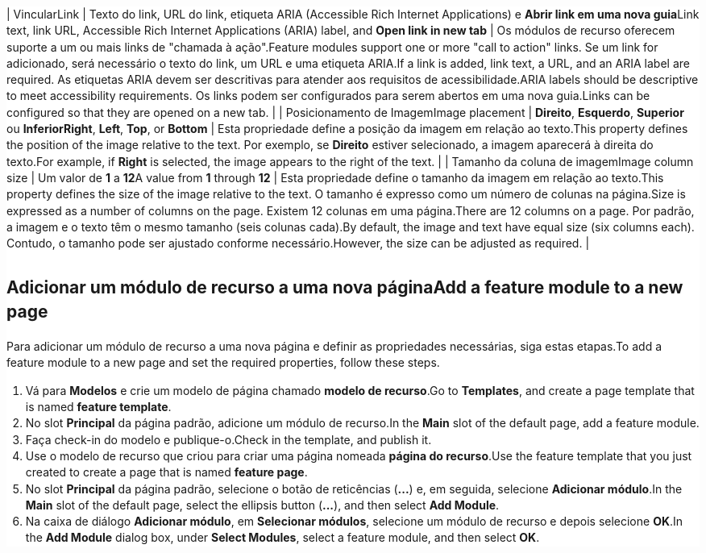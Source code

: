 | <span data-ttu-id="0a06f-134">Vincular</span><span class="sxs-lookup"><span data-stu-id="0a06f-134">Link</span></span>              | <span data-ttu-id="0a06f-135">Texto do link, URL do link, etiqueta ARIA (Accessible Rich Internet Applications) e **Abrir link em uma nova guia**</span><span class="sxs-lookup"><span data-stu-id="0a06f-135">Link text, link URL, Accessible Rich Internet Applications (ARIA) label, and **Open link in new tab**</span></span> | <span data-ttu-id="0a06f-136">Os módulos de recurso oferecem suporte a um ou mais links de "chamada à ação".</span><span class="sxs-lookup"><span data-stu-id="0a06f-136">Feature modules support one or more "call to action" links.</span></span> <span data-ttu-id="0a06f-137">Se um link for adicionado, será necessário o texto do link, um URL e uma etiqueta ARIA.</span><span class="sxs-lookup"><span data-stu-id="0a06f-137">If a link is added, link text, a URL, and an ARIA label are required.</span></span> <span data-ttu-id="0a06f-138">As etiquetas ARIA devem ser descritivas para atender aos requisitos de acessibilidade.</span><span class="sxs-lookup"><span data-stu-id="0a06f-138">ARIA labels should be descriptive to meet accessibility requirements.</span></span> <span data-ttu-id="0a06f-139">Os links podem ser configurados para serem abertos em uma nova guia.</span><span class="sxs-lookup"><span data-stu-id="0a06f-139">Links can be configured so that they are opened on a new tab.</span></span> |
| <span data-ttu-id="0a06f-140">Posicionamento de Imagem</span><span class="sxs-lookup"><span data-stu-id="0a06f-140">Image placement</span></span>   | <span data-ttu-id="0a06f-141">**Direito**, **Esquerdo**, **Superior** ou **Inferior**</span><span class="sxs-lookup"><span data-stu-id="0a06f-141">**Right**, **Left**, **Top**, or **Bottom**</span></span> | <span data-ttu-id="0a06f-142">Esta propriedade define a posição da imagem em relação ao texto.</span><span class="sxs-lookup"><span data-stu-id="0a06f-142">This property defines the position of the image relative to the text.</span></span> <span data-ttu-id="0a06f-143">Por exemplo, se **Direito** estiver selecionado, a imagem aparecerá à direita do texto.</span><span class="sxs-lookup"><span data-stu-id="0a06f-143">For example, if **Right** is selected, the image appears to the right of the text.</span></span> |
| <span data-ttu-id="0a06f-144">Tamanho da coluna de imagem</span><span class="sxs-lookup"><span data-stu-id="0a06f-144">Image column size</span></span> | <span data-ttu-id="0a06f-145">Um valor de **1** a **12**</span><span class="sxs-lookup"><span data-stu-id="0a06f-145">A value from **1** through **12**</span></span> | <span data-ttu-id="0a06f-146">Esta propriedade define o tamanho da imagem em relação ao texto.</span><span class="sxs-lookup"><span data-stu-id="0a06f-146">This property defines the size of the image relative to the text.</span></span> <span data-ttu-id="0a06f-147">O tamanho é expresso como um número de colunas na página.</span><span class="sxs-lookup"><span data-stu-id="0a06f-147">Size is expressed as a number of columns on the page.</span></span> <span data-ttu-id="0a06f-148">Existem 12 colunas em uma página.</span><span class="sxs-lookup"><span data-stu-id="0a06f-148">There are 12 columns on a page.</span></span> <span data-ttu-id="0a06f-149">Por padrão, a imagem e o texto têm o mesmo tamanho (seis colunas cada).</span><span class="sxs-lookup"><span data-stu-id="0a06f-149">By default, the image and text have equal size (six columns each).</span></span> <span data-ttu-id="0a06f-150">Contudo, o tamanho pode ser ajustado conforme necessário.</span><span class="sxs-lookup"><span data-stu-id="0a06f-150">However, the size can be adjusted as required.</span></span> |

## <a name="add-a-feature-module-to-a-new-page"></a><span data-ttu-id="0a06f-151">Adicionar um módulo de recurso a uma nova página</span><span class="sxs-lookup"><span data-stu-id="0a06f-151">Add a feature module to a new page</span></span> 

<span data-ttu-id="0a06f-152">Para adicionar um módulo de recurso a uma nova página e definir as propriedades necessárias, siga estas etapas.</span><span class="sxs-lookup"><span data-stu-id="0a06f-152">To add a feature module to a new page and set the required properties, follow these steps.</span></span>

1. <span data-ttu-id="0a06f-153">Vá para **Modelos** e crie um modelo de página chamado **modelo de recurso**.</span><span class="sxs-lookup"><span data-stu-id="0a06f-153">Go to **Templates**, and create a page template that is named **feature template**.</span></span>
1. <span data-ttu-id="0a06f-154">No slot **Principal** da página padrão, adicione um módulo de recurso.</span><span class="sxs-lookup"><span data-stu-id="0a06f-154">In the **Main** slot of the default page, add a feature module.</span></span>
1. <span data-ttu-id="0a06f-155">Faça check-in do modelo e publique-o.</span><span class="sxs-lookup"><span data-stu-id="0a06f-155">Check in the template, and publish it.</span></span>
1. <span data-ttu-id="0a06f-156">Use o modelo de recurso que criou para criar uma página nomeada **página do recurso**.</span><span class="sxs-lookup"><span data-stu-id="0a06f-156">Use the feature template that you just created to create a page that is named **feature page**.</span></span>
1. <span data-ttu-id="0a06f-157">No slot **Principal** da página padrão, selecione o botão de reticências (**...**) e, em seguida, selecione **Adicionar módulo**.</span><span class="sxs-lookup"><span data-stu-id="0a06f-157">In the **Main** slot of the default page, select the ellipsis button (**...**), and then select **Add Module**.</span></span>
1. <span data-ttu-id="0a06f-158">Na caixa de diálogo **Adicionar módulo**, em **Selecionar módulos**, selecione um módulo de recurso e depois selecione **OK**.</span><span class="sxs-lookup"><span data-stu-id="0a06f-158">In the **Add Module** dialog box, under **Select Modules**, select a feature module, and then select **OK**.</span></span>
